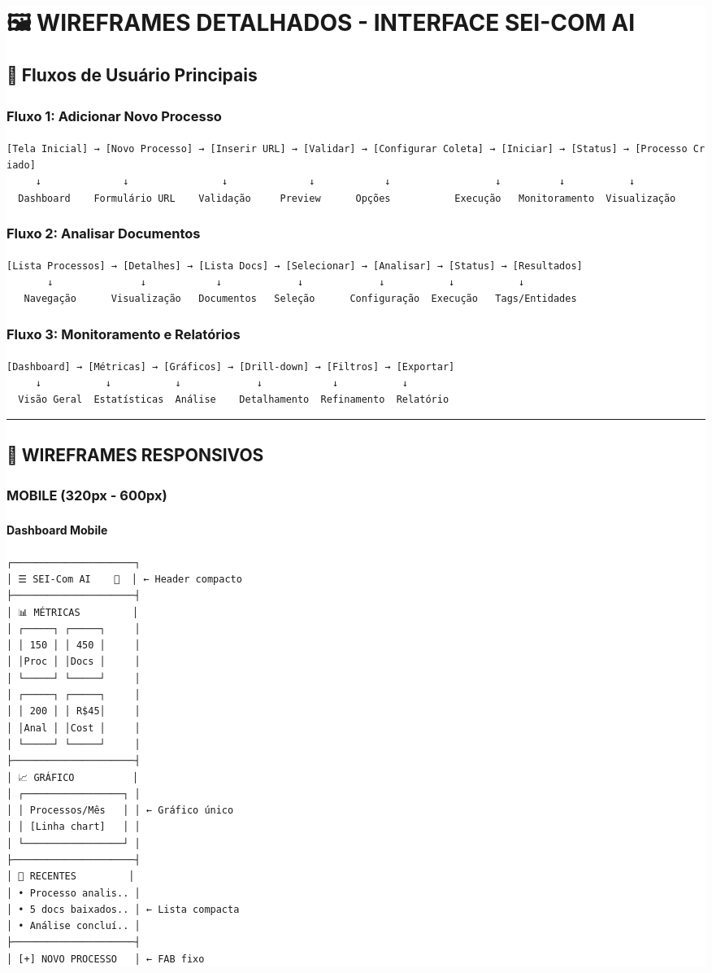 # 🖼️ WIREFRAMES DETALHADOS - INTERFACE SEI-COM AI

## 🎯 Fluxos de Usuário Principais

### **Fluxo 1: Adicionar Novo Processo**
```
[Tela Inicial] → [Novo Processo] → [Inserir URL] → [Validar] → [Configurar Coleta] → [Iniciar] → [Status] → [Processo Criado]
     ↓              ↓                ↓              ↓            ↓                  ↓          ↓           ↓
  Dashboard    Formulário URL    Validação     Preview      Opções           Execução   Monitoramento  Visualização
```

### **Fluxo 2: Analisar Documentos**
```
[Lista Processos] → [Detalhes] → [Lista Docs] → [Selecionar] → [Analisar] → [Status] → [Resultados]
       ↓               ↓            ↓             ↓             ↓           ↓           ↓
   Navegação      Visualização   Documentos   Seleção      Configuração  Execução   Tags/Entidades
```

### **Fluxo 3: Monitoramento e Relatórios**
```
[Dashboard] → [Métricas] → [Gráficos] → [Drill-down] → [Filtros] → [Exportar]
     ↓           ↓           ↓             ↓            ↓           ↓
  Visão Geral  Estatísticas  Análise    Detalhamento  Refinamento  Relatório
```

---

## 📱 WIREFRAMES RESPONSIVOS

### **MOBILE (320px - 600px)**

#### **Dashboard Mobile**
```
┌─────────────────────┐
│ ☰ SEI-Com AI    🔔  │ ← Header compacto
├─────────────────────┤
│ 📊 MÉTRICAS         │
│ ┌─────┐ ┌─────┐     │
│ │ 150 │ │ 450 │     │
│ │Proc │ │Docs │     │
│ └─────┘ └─────┘     │
│ ┌─────┐ ┌─────┐     │
│ │ 200 │ │ R$45│     │
│ │Anal │ │Cost │     │
│ └─────┘ └─────┘     │
├─────────────────────┤
│ 📈 GRÁFICO          │
│ ┌─────────────────┐ │
│ │ Processos/Mês   │ │ ← Gráfico único
│ │ [Linha chart]   │ │
│ └─────────────────┘ │
├─────────────────────┤
│ 🔔 RECENTES         │
│ • Processo analis.. │
│ • 5 docs baixados.. │ ← Lista compacta
│ • Análise concluí.. │
├─────────────────────┤
│ [+] NOVO PROCESSO   │ ← FAB fixo
```
